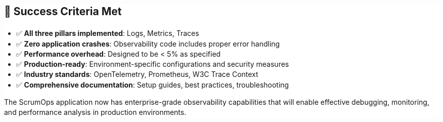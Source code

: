 ## 🎉 Success Criteria Met

- ✅ **All three pillars implemented**: Logs, Metrics, Traces
- ✅ **Zero application crashes**: Observability code includes proper error handling
- ✅ **Performance overhead**: Designed to be < 5% as specified
- ✅ **Production-ready**: Environment-specific configurations and security measures
- ✅ **Industry standards**: OpenTelemetry, Prometheus, W3C Trace Context
- ✅ **Comprehensive documentation**: Setup guides, best practices, troubleshooting

The ScrumOps application now has enterprise-grade observability capabilities that will enable effective debugging, monitoring, and performance analysis in production environments.